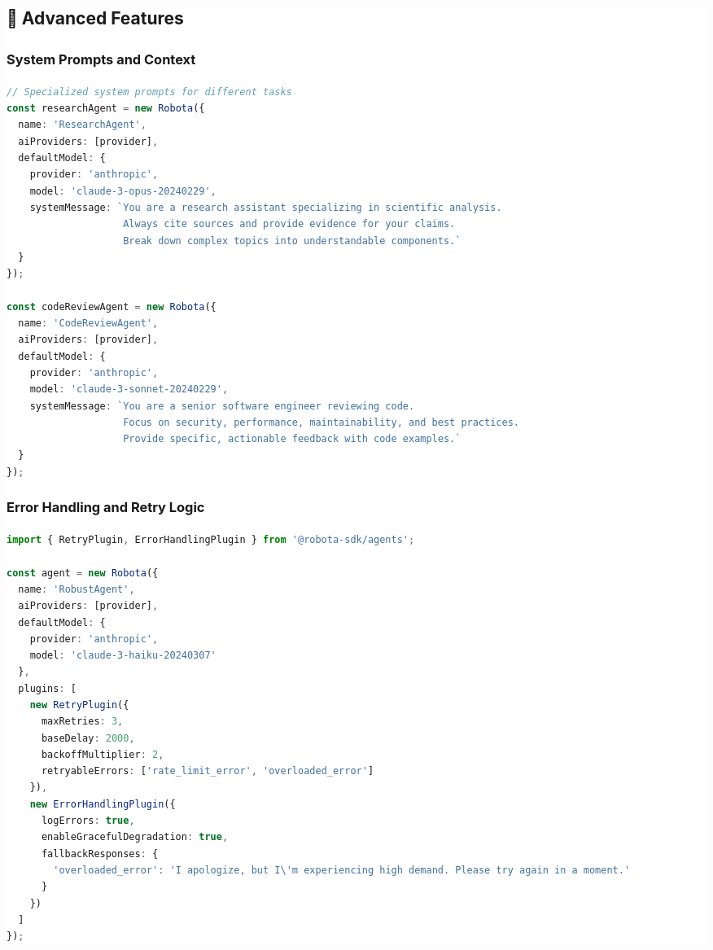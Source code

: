 ## 🔬 Advanced Features

### System Prompts and Context

```typescript
// Specialized system prompts for different tasks
const researchAgent = new Robota({
  name: 'ResearchAgent',
  aiProviders: [provider],
  defaultModel: {
    provider: 'anthropic',
    model: 'claude-3-opus-20240229',
    systemMessage: `You are a research assistant specializing in scientific analysis. 
                    Always cite sources and provide evidence for your claims.
                    Break down complex topics into understandable components.`
  }
});

const codeReviewAgent = new Robota({
  name: 'CodeReviewAgent',
  aiProviders: [provider],
  defaultModel: {
    provider: 'anthropic',
    model: 'claude-3-sonnet-20240229',
    systemMessage: `You are a senior software engineer reviewing code.
                    Focus on security, performance, maintainability, and best practices.
                    Provide specific, actionable feedback with code examples.`
  }
});
```

### Error Handling and Retry Logic

```typescript
import { RetryPlugin, ErrorHandlingPlugin } from '@robota-sdk/agents';

const agent = new Robota({
  name: 'RobustAgent',
  aiProviders: [provider],
  defaultModel: {
    provider: 'anthropic',
    model: 'claude-3-haiku-20240307'
  },
  plugins: [
    new RetryPlugin({
      maxRetries: 3,
      baseDelay: 2000,
      backoffMultiplier: 2,
      retryableErrors: ['rate_limit_error', 'overloaded_error']
    }),
    new ErrorHandlingPlugin({
      logErrors: true,
      enableGracefulDegradation: true,
      fallbackResponses: {
        'overloaded_error': 'I apologize, but I\'m experiencing high demand. Please try again in a moment.'
      }
    })
  ]
});
```
